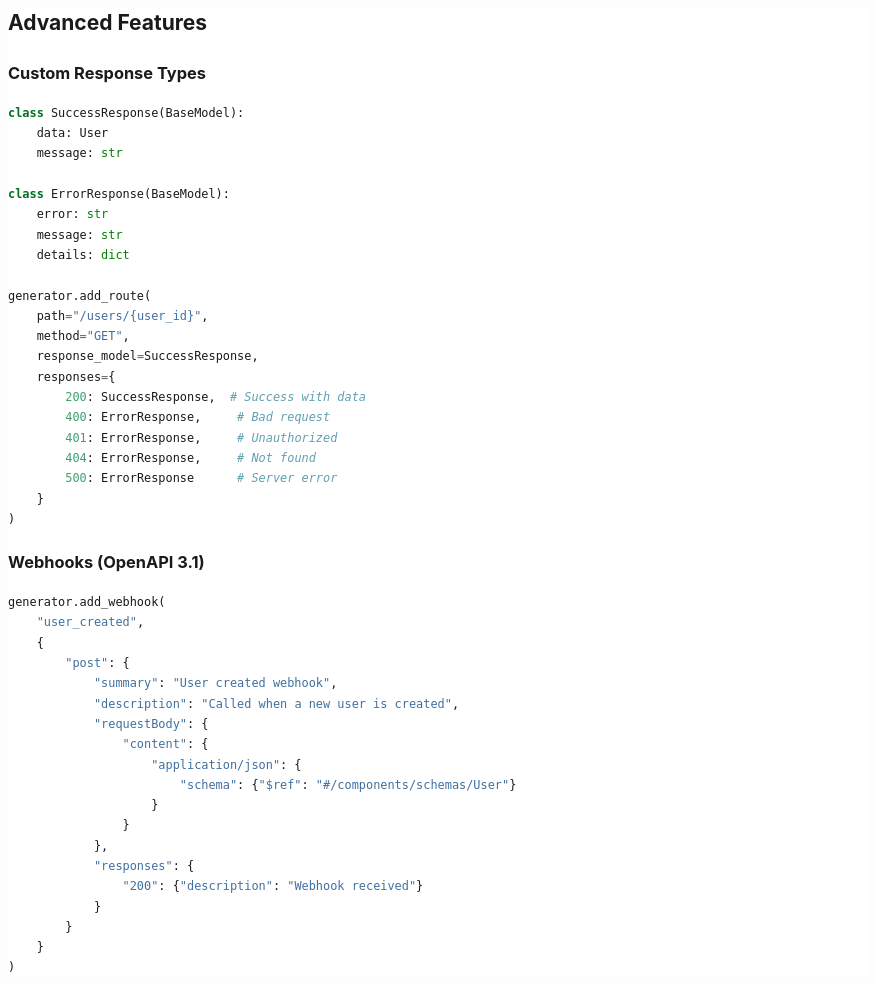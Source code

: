 
## Advanced Features

### Custom Response Types

```python
class SuccessResponse(BaseModel):
    data: User
    message: str

class ErrorResponse(BaseModel):
    error: str
    message: str
    details: dict

generator.add_route(
    path="/users/{user_id}",
    method="GET",
    response_model=SuccessResponse,
    responses={
        200: SuccessResponse,  # Success with data
        400: ErrorResponse,     # Bad request
        401: ErrorResponse,     # Unauthorized
        404: ErrorResponse,     # Not found
        500: ErrorResponse      # Server error
    }
)
```

### Webhooks (OpenAPI 3.1)

```python
generator.add_webhook(
    "user_created",
    {
        "post": {
            "summary": "User created webhook",
            "description": "Called when a new user is created",
            "requestBody": {
                "content": {
                    "application/json": {
                        "schema": {"$ref": "#/components/schemas/User"}
                    }
                }
            },
            "responses": {
                "200": {"description": "Webhook received"}
            }
        }
    }
)
```
